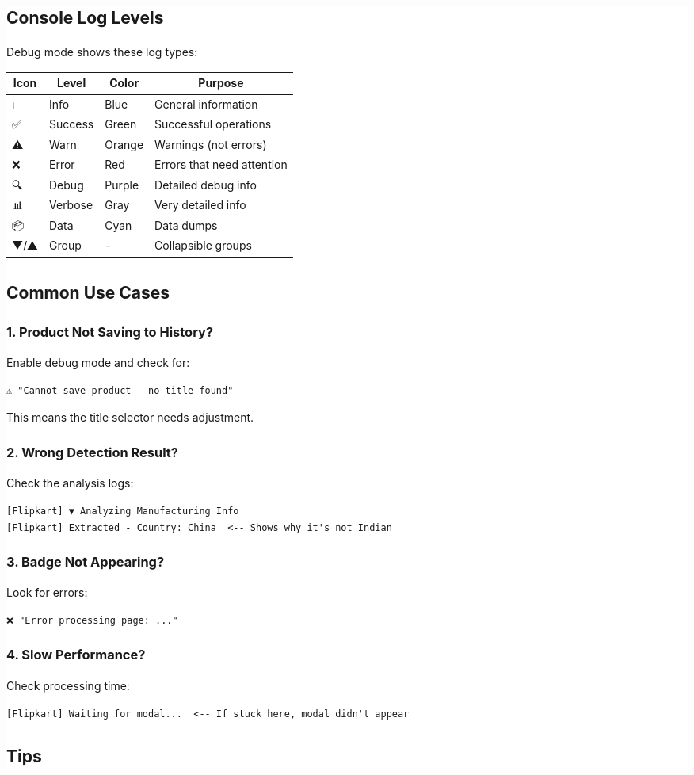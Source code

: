 ## Console Log Levels

Debug mode shows these log types:

| Icon | Level | Color | Purpose |
|------|-------|-------|---------|
| ℹ️ | Info | Blue | General information |
| ✅ | Success | Green | Successful operations |
| ⚠️ | Warn | Orange | Warnings (not errors) |
| ❌ | Error | Red | Errors that need attention |
| 🔍 | Debug | Purple | Detailed debug info |
| 📊 | Verbose | Gray | Very detailed info |
| 📦 | Data | Cyan | Data dumps |
| ▼/▲ | Group | - | Collapsible groups |

## Common Use Cases

### 1. Product Not Saving to History?
Enable debug mode and check for:
```
⚠️ "Cannot save product - no title found"
```
This means the title selector needs adjustment.

### 2. Wrong Detection Result?
Check the analysis logs:
```
[Flipkart] ▼ Analyzing Manufacturing Info
[Flipkart] Extracted - Country: China  <-- Shows why it's not Indian
```

### 3. Badge Not Appearing?
Look for errors:
```
❌ "Error processing page: ..."
```

### 4. Slow Performance?
Check processing time:
```
[Flipkart] Waiting for modal...  <-- If stuck here, modal didn't appear
```

## Tips
